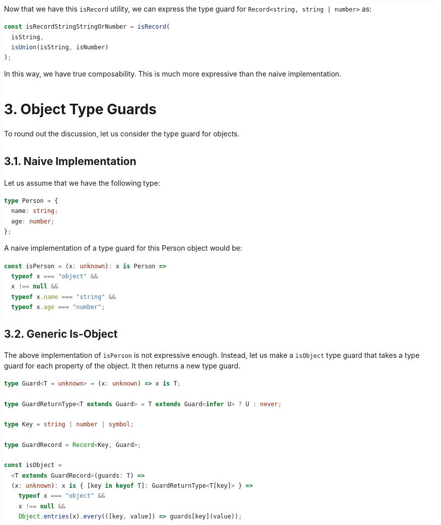 Now that we have this `isRecord` utility, we can express the type guard for `Record<string, string | number>` as:

```ts
const isRecordStringStringOrNumber = isRecord(
  isString,
  isUnion(isString, isNumber)
);
```

In this way, we have true composability. This is much more expressive than the naive implementation.

# 3. Object Type Guards

To round out the discussion, let us consider the type guard for objects.

## 3.1. Naive Implementation

Let us assume that we have the following type:

```ts
type Person = {
  name: string;
  age: number;
};
```

A naive implementation of a type guard for this Person object would be:

```ts
const isPerson = (x: unknown): x is Person =>
  typeof x === "object" &&
  x !== null &&
  typeof x.name === "string" &&
  typeof x.age === "number";
```

## 3.2. Generic Is-Object

The above implementation of `isPerson` is not expressive enough. Instead, let us make a `isObject` type guard that takes a type guard for each property of the object. It then returns a new type guard.

```ts
type Guard<T = unknown> = (x: unknown) => x is T;

type GuardReturnType<T extends Guard> = T extends Guard<infer U> ? U : never;

type Key = string | number | symbol;

type GuardRecord = Record<Key, Guard>;

const isObject =
  <T extends GuardRecord>(guards: T) =>
  (x: unknown): x is { [key in keyof T]: GuardReturnType<T[key]> } =>
    typeof x === "object" &&
    x !== null &&
    Object.entries(x).every(([key, value]) => guards[key](value));
```

